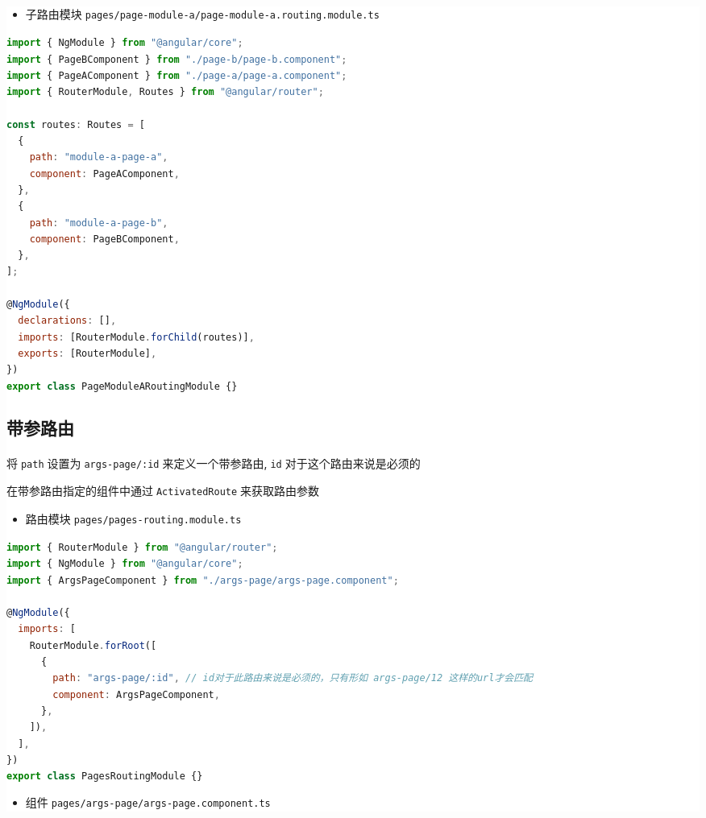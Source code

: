 - 子路由模块 `pages/page-module-a/page-module-a.routing.module.ts`

```js
import { NgModule } from "@angular/core";
import { PageBComponent } from "./page-b/page-b.component";
import { PageAComponent } from "./page-a/page-a.component";
import { RouterModule, Routes } from "@angular/router";

const routes: Routes = [
  {
    path: "module-a-page-a",
    component: PageAComponent,
  },
  {
    path: "module-a-page-b",
    component: PageBComponent,
  },
];

@NgModule({
  declarations: [],
  imports: [RouterModule.forChild(routes)],
  exports: [RouterModule],
})
export class PageModuleARoutingModule {}
```

## 带参路由

将 `path` 设置为 `args-page/:id` 来定义一个带参路由, `id` 对于这个路由来说是必须的

在带参路由指定的组件中通过 `ActivatedRoute` 来获取路由参数

- 路由模块 `pages/pages-routing.module.ts`

```js
import { RouterModule } from "@angular/router";
import { NgModule } from "@angular/core";
import { ArgsPageComponent } from "./args-page/args-page.component";

@NgModule({
  imports: [
    RouterModule.forRoot([
      {
        path: "args-page/:id", // id对于此路由来说是必须的，只有形如 args-page/12 这样的url才会匹配
        component: ArgsPageComponent,
      },
    ]),
  ],
})
export class PagesRoutingModule {}
```

- 组件 `pages/args-page/args-page.component.ts`
